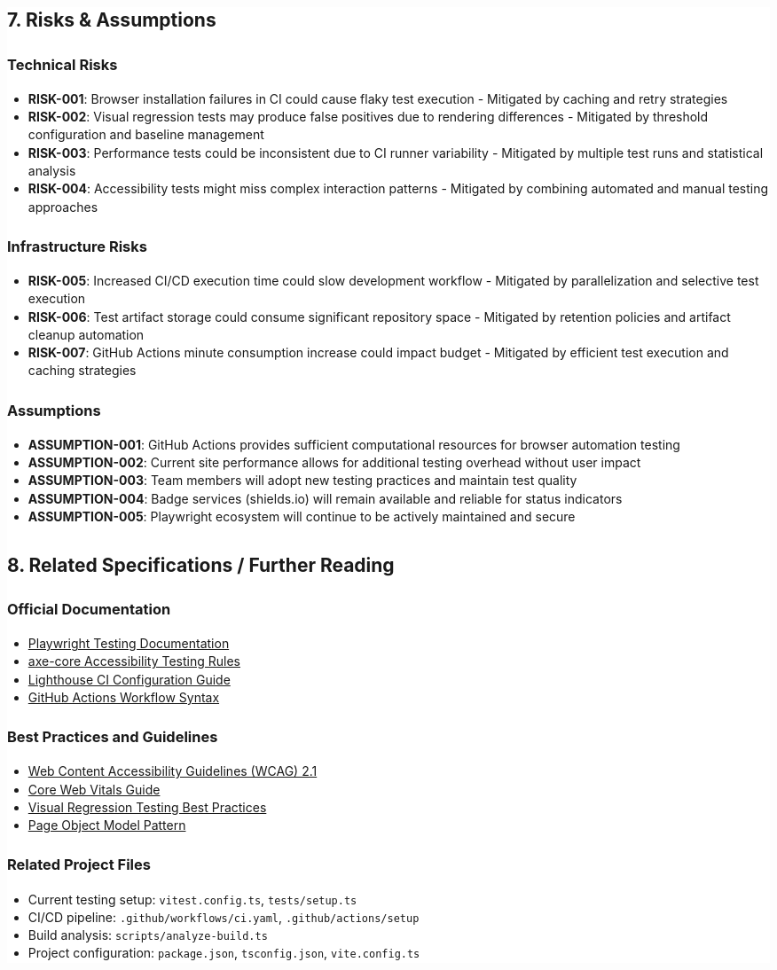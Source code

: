 ## 7. Risks & Assumptions

### Technical Risks

- **RISK-001**: Browser installation failures in CI could cause flaky test execution - Mitigated by caching and retry strategies
- **RISK-002**: Visual regression tests may produce false positives due to rendering differences - Mitigated by threshold configuration and baseline management
- **RISK-003**: Performance tests could be inconsistent due to CI runner variability - Mitigated by multiple test runs and statistical analysis
- **RISK-004**: Accessibility tests might miss complex interaction patterns - Mitigated by combining automated and manual testing approaches

### Infrastructure Risks

- **RISK-005**: Increased CI/CD execution time could slow development workflow - Mitigated by parallelization and selective test execution
- **RISK-006**: Test artifact storage could consume significant repository space - Mitigated by retention policies and artifact cleanup automation
- **RISK-007**: GitHub Actions minute consumption increase could impact budget - Mitigated by efficient test execution and caching strategies

### Assumptions

- **ASSUMPTION-001**: GitHub Actions provides sufficient computational resources for browser automation testing
- **ASSUMPTION-002**: Current site performance allows for additional testing overhead without user impact
- **ASSUMPTION-003**: Team members will adopt new testing practices and maintain test quality
- **ASSUMPTION-004**: Badge services (shields.io) will remain available and reliable for status indicators
- **ASSUMPTION-005**: Playwright ecosystem will continue to be actively maintained and secure

## 8. Related Specifications / Further Reading

### Official Documentation

- [Playwright Testing Documentation](https://playwright.dev/docs/intro)
- [axe-core Accessibility Testing Rules](https://github.com/dequelabs/axe-core/blob/develop/doc/rule-descriptions.md)
- [Lighthouse CI Configuration Guide](https://github.com/GoogleChrome/lighthouse-ci/blob/main/docs/configuration.md)
- [GitHub Actions Workflow Syntax](https://docs.github.com/en/actions/using-workflows/workflow-syntax-for-github-actions)

### Best Practices and Guidelines

- [Web Content Accessibility Guidelines (WCAG) 2.1](https://www.w3.org/WAI/WCAG21/quickref/)
- [Core Web Vitals Guide](https://web.dev/vitals/)
- [Visual Regression Testing Best Practices](https://playwright.dev/docs/test-snapshots)
- [Page Object Model Pattern](https://playwright.dev/docs/pom)

### Related Project Files

- Current testing setup: `vitest.config.ts`, `tests/setup.ts`
- CI/CD pipeline: `.github/workflows/ci.yaml`, `.github/actions/setup`
- Build analysis: `scripts/analyze-build.ts`
- Project configuration: `package.json`, `tsconfig.json`, `vite.config.ts`

